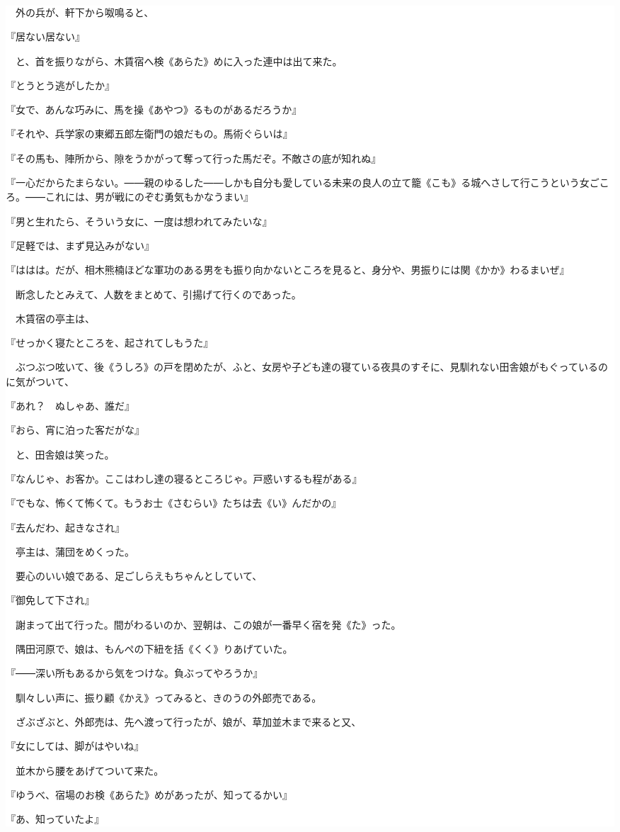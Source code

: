　外の兵が、軒下から呶鳴ると、

『居ない居ない』

　と、首を振りながら、木賃宿へ検《あらた》めに入った連中は出て来た。

『とうとう逃がしたか』

『女で、あんな巧みに、馬を操《あやつ》るものがあるだろうか』

『それや、兵学家の東郷五郎左衛門の娘だもの。馬術ぐらいは』

『その馬も、陣所から、隙をうかがって奪って行った馬だぞ。不敵さの底が知れぬ』

『一心だからたまらない。――親のゆるした――しかも自分も愛している未来の良人の立て籠《こも》る城へさして行こうという女ごころ。――これには、男が戦にのぞむ勇気もかなうまい』

『男と生れたら、そういう女に、一度は想われてみたいな』

『足軽では、まず見込みがない』

『ははは。だが、相木熊楠ほどな軍功のある男をも振り向かないところを見ると、身分や、男振りには関《かか》わるまいぜ』

　断念したとみえて、人数をまとめて、引揚げて行くのであった。

　木賃宿の亭主は、

『せっかく寝たところを、起されてしもうた』

　ぶつぶつ呟いて、後《うしろ》の戸を閉めたが、ふと、女房や子ども達の寝ている夜具のすそに、見馴れない田舎娘がもぐっているのに気がついて、

『あれ？　ぬしゃあ、誰だ』

『おら、宵に泊った客だがな』

　と、田舎娘は笑った。

『なんじゃ、お客か。ここはわし達の寝るところじゃ。戸惑いするも程がある』

『でもな、怖くて怖くて。もうお士《さむらい》たちは去《い》んだかの』

『去んだわ、起きなされ』

　亭主は、蒲団をめくった。

　要心のいい娘である、足ごしらえもちゃんとしていて、

『御免して下され』

　謝まって出て行った。間がわるいのか、翌朝は、この娘が一番早く宿を発《た》った。

　隅田河原で、娘は、もんぺの下紐を括《くく》りあげていた。

『――深い所もあるから気をつけな。負ぶってやろうか』

　馴々しい声に、振り顧《かえ》ってみると、きのうの外郎売である。

　ざぶざぶと、外郎売は、先へ渡って行ったが、娘が、草加並木まで来ると又、

『女にしては、脚がはやいね』

　並木から腰をあげてついて来た。

『ゆうべ、宿場のお検《あらた》めがあったが、知ってるかい』

『あ、知っていたよ』

